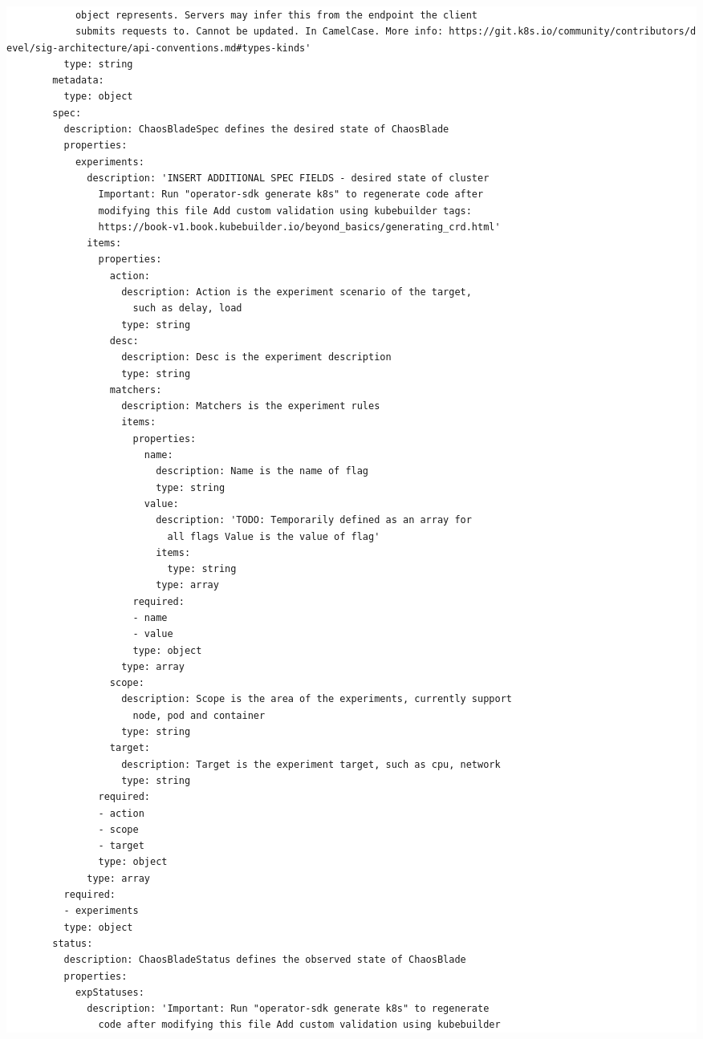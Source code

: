 ```html
            object represents. Servers may infer this from the endpoint the client
            submits requests to. Cannot be updated. In CamelCase. More info: https://git.k8s.io/community/contributors/devel/sig-architecture/api-conventions.md#types-kinds'
          type: string
        metadata:
          type: object
        spec:
          description: ChaosBladeSpec defines the desired state of ChaosBlade
          properties:
            experiments:
              description: 'INSERT ADDITIONAL SPEC FIELDS - desired state of cluster
                Important: Run "operator-sdk generate k8s" to regenerate code after
                modifying this file Add custom validation using kubebuilder tags:
                https://book-v1.book.kubebuilder.io/beyond_basics/generating_crd.html'
              items:
                properties:
                  action:
                    description: Action is the experiment scenario of the target,
                      such as delay, load
                    type: string
                  desc:
                    description: Desc is the experiment description
                    type: string
                  matchers:
                    description: Matchers is the experiment rules
                    items:
                      properties:
                        name:
                          description: Name is the name of flag
                          type: string
                        value:
                          description: 'TODO: Temporarily defined as an array for
                            all flags Value is the value of flag'
                          items:
                            type: string
                          type: array
                      required:
                      - name
                      - value
                      type: object
                    type: array
                  scope:
                    description: Scope is the area of the experiments, currently support
                      node, pod and container
                    type: string
                  target:
                    description: Target is the experiment target, such as cpu, network
                    type: string
                required:
                - action
                - scope
                - target
                type: object
              type: array
          required:
          - experiments
          type: object
        status:
          description: ChaosBladeStatus defines the observed state of ChaosBlade
          properties:
            expStatuses:
              description: 'Important: Run "operator-sdk generate k8s" to regenerate
                code after modifying this file Add custom validation using kubebuilder
```